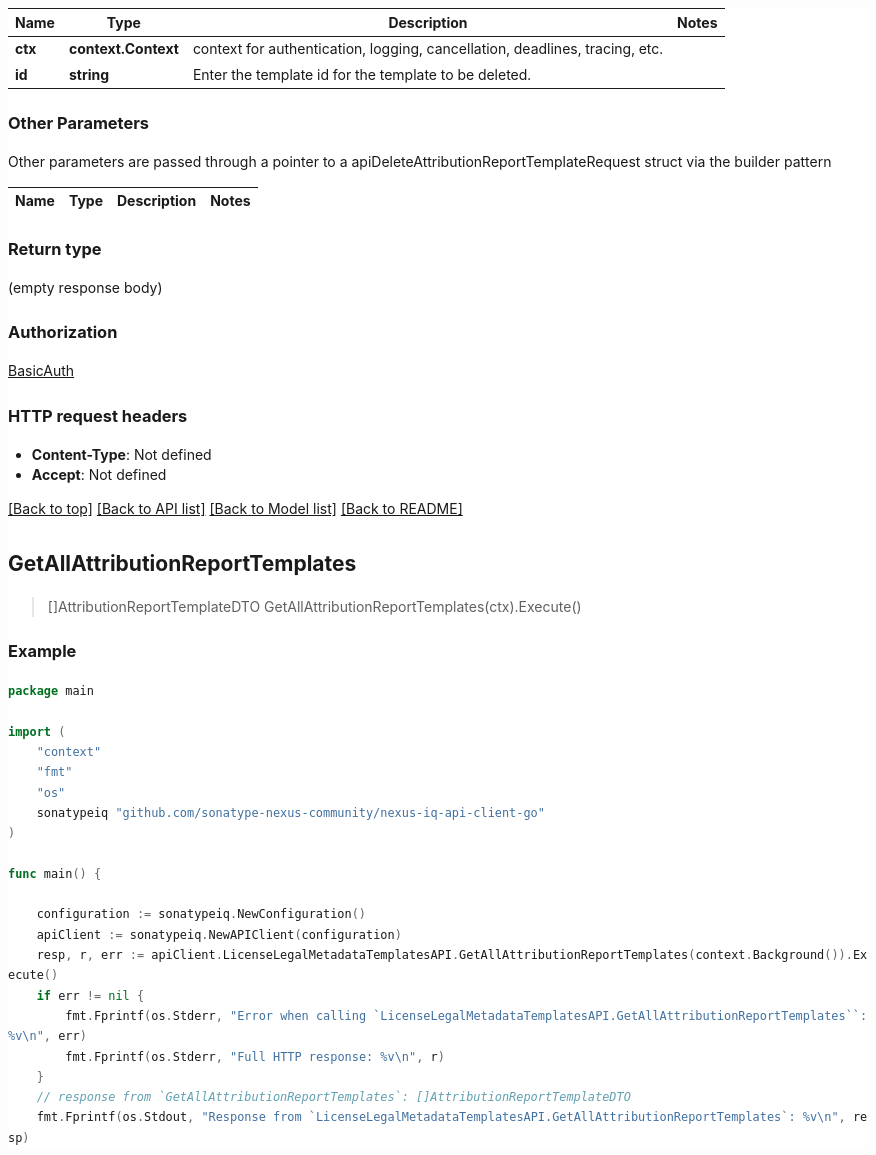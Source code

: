 
Name | Type | Description  | Notes
------------- | ------------- | ------------- | -------------
**ctx** | **context.Context** | context for authentication, logging, cancellation, deadlines, tracing, etc.
**id** | **string** | Enter the template id for the template to be deleted. | 

### Other Parameters

Other parameters are passed through a pointer to a apiDeleteAttributionReportTemplateRequest struct via the builder pattern


Name | Type | Description  | Notes
------------- | ------------- | ------------- | -------------


### Return type

 (empty response body)

### Authorization

[BasicAuth](../README.md#BasicAuth)

### HTTP request headers

- **Content-Type**: Not defined
- **Accept**: Not defined

[[Back to top]](#) [[Back to API list]](../README.md#documentation-for-api-endpoints)
[[Back to Model list]](../README.md#documentation-for-models)
[[Back to README]](../README.md)


## GetAllAttributionReportTemplates

> []AttributionReportTemplateDTO GetAllAttributionReportTemplates(ctx).Execute()





### Example

```go
package main

import (
	"context"
	"fmt"
	"os"
	sonatypeiq "github.com/sonatype-nexus-community/nexus-iq-api-client-go"
)

func main() {

	configuration := sonatypeiq.NewConfiguration()
	apiClient := sonatypeiq.NewAPIClient(configuration)
	resp, r, err := apiClient.LicenseLegalMetadataTemplatesAPI.GetAllAttributionReportTemplates(context.Background()).Execute()
	if err != nil {
		fmt.Fprintf(os.Stderr, "Error when calling `LicenseLegalMetadataTemplatesAPI.GetAllAttributionReportTemplates``: %v\n", err)
		fmt.Fprintf(os.Stderr, "Full HTTP response: %v\n", r)
	}
	// response from `GetAllAttributionReportTemplates`: []AttributionReportTemplateDTO
	fmt.Fprintf(os.Stdout, "Response from `LicenseLegalMetadataTemplatesAPI.GetAllAttributionReportTemplates`: %v\n", resp)
```
